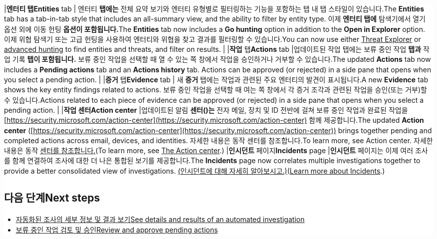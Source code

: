 |<span data-ttu-id="d31f6-243">**엔터티 탭**</span><span class="sxs-lookup"><span data-stu-id="d31f6-243">**Entities** tab</span></span> | <span data-ttu-id="d31f6-244">엔터티 **탭에는** 전체 요약 보기와 엔터티 유형별로 필터링하는 기능을 포함하는 탭 내 탭 스타일이 있습니다.</span><span class="sxs-lookup"><span data-stu-id="d31f6-244">The **Entities** tab has a tab-in-tab style that includes an all-summary view, and the ability to filter by entity type.</span></span> <span data-ttu-id="d31f6-245">이제 **엔터티 탭에**  탐색기에서 열기 옵션 외에 이동 헌팅 **옵션이 포함됩니다.**</span><span class="sxs-lookup"><span data-stu-id="d31f6-245">The **Entities** tab now includes a **Go hunting** option in addition to the **Open in Explorer** option.</span></span> <span data-ttu-id="d31f6-246">이제 위협 탐색기 [](https://docs.microsoft.com/microsoft-365/security/office-365-security/threat-explorer) 또는 [](https://docs.microsoft.com/windows/security/threat-protection/microsoft-defender-atp/advanced-hunting-overview) 고급 헌팅을 사용하여 엔터티와 위협을 찾고 결과를 필터링할 수 있습니다.</span><span class="sxs-lookup"><span data-stu-id="d31f6-246">You can now use either [Threat Explorer](https://docs.microsoft.com/microsoft-365/security/office-365-security/threat-explorer) or [advanced hunting](https://docs.microsoft.com/windows/security/threat-protection/microsoft-defender-atp/advanced-hunting-overview) to find entities and threats, and filter on results.</span></span> | 
|<span data-ttu-id="d31f6-247">**작업** 탭</span><span class="sxs-lookup"><span data-stu-id="d31f6-247">**Actions** tab</span></span> |<span data-ttu-id="d31f6-248">업데이트된  작업 탭에는 보류 중인 작업 **탭과** 작업 기록 **탭이 포함됩니다.** 보류 중인 작업을 선택할 때 열 수 있는 쪽 창에서 작업을 승인하거나 거부할 수 있습니다.</span><span class="sxs-lookup"><span data-stu-id="d31f6-248">The updated **Actions** tab now includes a **Pending actions** tab and an **Actions history** tab. Actions can be approved (or rejected) in a side pane that opens when you select a pending action.</span></span> |
|<span data-ttu-id="d31f6-249">**증거** 탭</span><span class="sxs-lookup"><span data-stu-id="d31f6-249">**Evidence** tab</span></span> | <span data-ttu-id="d31f6-250">새 **증거** 탭에는 작업과 관련된 주요 엔터티의 발견이 표시됩니다.</span><span class="sxs-lookup"><span data-stu-id="d31f6-250">A new **Evidence** tab shows the key entity findings related to actions.</span></span> <span data-ttu-id="d31f6-251">보류 중인 작업을 선택할 때 여는 쪽 창에서 각 증거 조각과 관련된 작업을 승인(또는 거부)할 수 있습니다.</span><span class="sxs-lookup"><span data-stu-id="d31f6-251">Actions related to each piece of evidence can be approved (or rejected) in a side pane that opens when you select a pending action.</span></span> |
|<span data-ttu-id="d31f6-252">**작업 센터**</span><span class="sxs-lookup"><span data-stu-id="d31f6-252">**Action center**</span></span> |<span data-ttu-id="d31f6-253">업데이트된 알림 **센터()는** 전자 메일, 장치 및 ID 전반에 걸쳐 보류 중인 작업과 완료된 작업을 [https://security.microsoft.com/action-center](https://security.microsoft.com/action-center) 함께 제공합니다.</span><span class="sxs-lookup"><span data-stu-id="d31f6-253">The updated **Action center** ([https://security.microsoft.com/action-center](https://security.microsoft.com/action-center)) brings together pending and completed actions across email, devices, and identities.</span></span> <span data-ttu-id="d31f6-254">자세한 내용은 동작 센터를 참조합니다.</span><span class="sxs-lookup"><span data-stu-id="d31f6-254">To learn more, see Action center.</span></span> <span data-ttu-id="d31f6-255">자세한 내용은 동작 [센터를 참조합니다.](https://docs.microsoft.com/microsoft-365/security/mtp/mtp-action-center)</span><span class="sxs-lookup"><span data-stu-id="d31f6-255">(To learn more, see [The Action center](https://docs.microsoft.com/microsoft-365/security/mtp/mtp-action-center).)</span></span>
|<span data-ttu-id="d31f6-256">**인시던트** 페이지</span><span class="sxs-lookup"><span data-stu-id="d31f6-256">**Incidents** page</span></span> |<span data-ttu-id="d31f6-257">**인시던트** 페이지는 이제 여러 조사를 함께 연결하여 조사에 대한 더 나은 통합된 보기를 제공합니다.</span><span class="sxs-lookup"><span data-stu-id="d31f6-257">The **Incidents** page now correlates multiple investigations together to provide a better consolidated view of investigations.</span></span> <span data-ttu-id="d31f6-258">[(인시던트에 대해 자세히 알아보시고.)](https://docs.microsoft.com/microsoft-365/security/mtp/incidents-overview)</span><span class="sxs-lookup"><span data-stu-id="d31f6-258">([Learn more about Incidents](https://docs.microsoft.com/microsoft-365/security/mtp/incidents-overview).)</span></span>


## <a name="next-steps"></a><span data-ttu-id="d31f6-259">다음 단계</span><span class="sxs-lookup"><span data-stu-id="d31f6-259">Next steps</span></span>

- [<span data-ttu-id="d31f6-260">자동화된 조사의 세부 정보 및 결과 보기</span><span class="sxs-lookup"><span data-stu-id="d31f6-260">See details and results of an automated investigation</span></span>](air-view-investigation-results.md#view-details-of-an-investigation)
- [<span data-ttu-id="d31f6-261">보류 중인 작업 검토 및 승인</span><span class="sxs-lookup"><span data-stu-id="d31f6-261">Review and approve pending actions</span></span>](air-remediation-actions.md)
